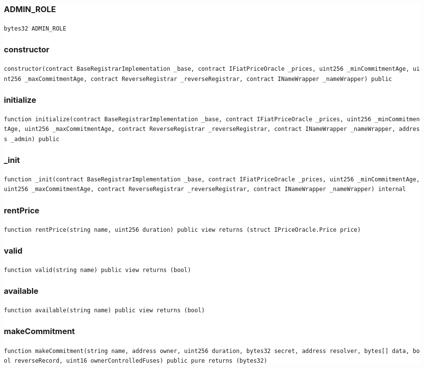 ### ADMIN_ROLE

```solidity
bytes32 ADMIN_ROLE
```

### constructor

```solidity
constructor(contract BaseRegistrarImplementation _base, contract IFiatPriceOracle _prices, uint256 _minCommitmentAge, uint256 _maxCommitmentAge, contract ReverseRegistrar _reverseRegistrar, contract INameWrapper _nameWrapper) public
```

### initialize

```solidity
function initialize(contract BaseRegistrarImplementation _base, contract IFiatPriceOracle _prices, uint256 _minCommitmentAge, uint256 _maxCommitmentAge, contract ReverseRegistrar _reverseRegistrar, contract INameWrapper _nameWrapper, address _admin) public
```

### _init

```solidity
function _init(contract BaseRegistrarImplementation _base, contract IFiatPriceOracle _prices, uint256 _minCommitmentAge, uint256 _maxCommitmentAge, contract ReverseRegistrar _reverseRegistrar, contract INameWrapper _nameWrapper) internal
```

### rentPrice

```solidity
function rentPrice(string name, uint256 duration) public view returns (struct IPriceOracle.Price price)
```

### valid

```solidity
function valid(string name) public view returns (bool)
```

### available

```solidity
function available(string name) public view returns (bool)
```

### makeCommitment

```solidity
function makeCommitment(string name, address owner, uint256 duration, bytes32 secret, address resolver, bytes[] data, bool reverseRecord, uint16 ownerControlledFuses) public pure returns (bytes32)
```
